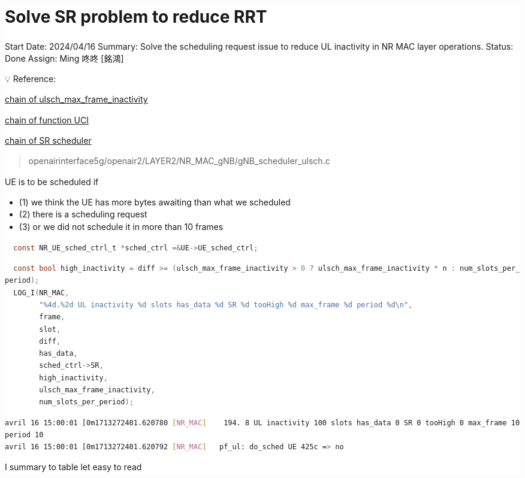 # Solve SR problem to reduce RRT

Start Date: 2024/04/16
Summary: Solve the scheduling request issue to reduce UL inactivity in NR MAC layer operations.
Status: Done
Assign: Ming 咚咚 [銘鴻]

<aside>
💡 Reference:

[chain of ulsch_max_frame_inactivity](https://www.notion.so/chain-of-ulsch_max_frame_inactivity-1211009831438157ab81ef7201b25c13?pvs=21)

[chain of function UCI](https://www.notion.so/chain-of-function-UCI-12110098314381e1b5d2e840a4973515?pvs=21)  

[chain of SR scheduler](https://www.notion.so/chain-of-SR-scheduler-1211009831438188a9fbc94b8a310b4b?pvs=21) 

</aside>

> openairinterface5g/openair2/LAYER2/NR_MAC_gNB/gNB_scheduler_ulsch.c
> 

UE is to be scheduled if

- (1) we think the UE has more bytes awaiting than what we scheduled
- (2) there is a scheduling request
- (3) or we did not schedule it in more than 10 frames

```c
  const NR_UE_sched_ctrl_t *sched_ctrl =&UE->UE_sched_ctrl;

```

```c
  const bool high_inactivity = diff >= (ulsch_max_frame_inactivity > 0 ? ulsch_max_frame_inactivity * n : num_slots_per_period);
  LOG_I(NR_MAC,
        "%4d.%2d UL inactivity %d slots has_data %d SR %d tooHigh %d max_frame %d period %d\n",
        frame,
        slot,
        diff,
        has_data,
        sched_ctrl->SR,
        high_inactivity,
        ulsch_max_frame_inactivity,
        num_slots_per_period);
```

```bash
avril 16 15:00:01 [0m1713272401.620780 [NR_MAC]    194. 8 UL inactivity 100 slots has_data 0 SR 0 tooHigh 0 max_frame 10 period 10
avril 16 15:00:01 [0m1713272401.620792 [NR_MAC]   pf_ul: do_sched UE 425c => no
```

I summary to table let easy to read
